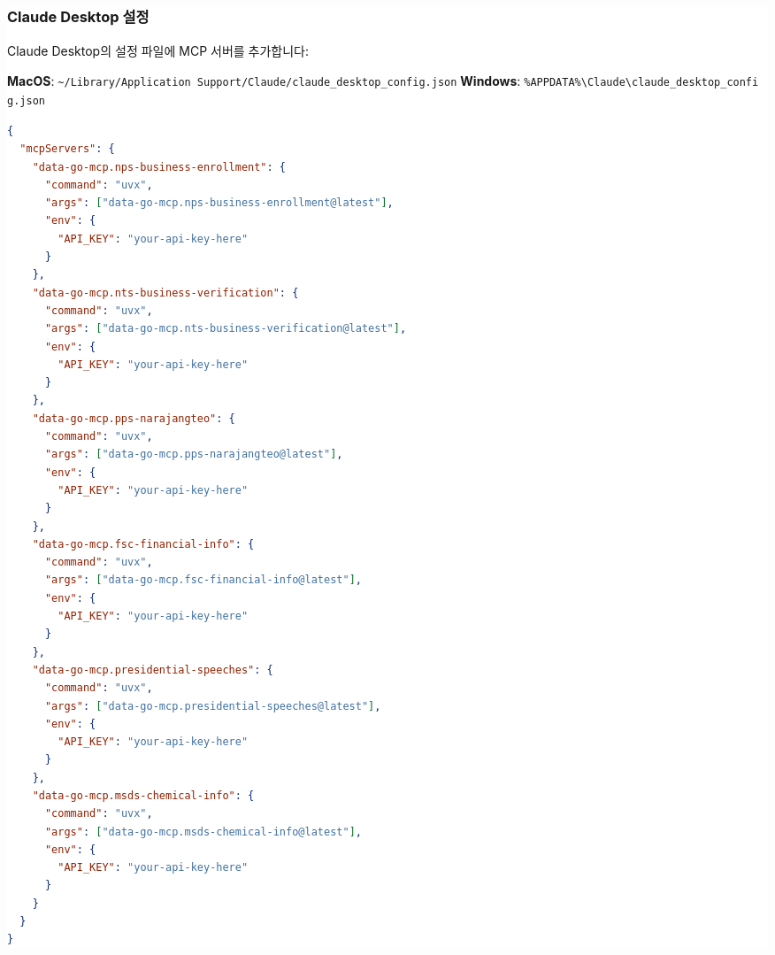 ### Claude Desktop 설정

Claude Desktop의 설정 파일에 MCP 서버를 추가합니다:

**MacOS**: `~/Library/Application Support/Claude/claude_desktop_config.json`
**Windows**: `%APPDATA%\Claude\claude_desktop_config.json`

```json
{
  "mcpServers": {
    "data-go-mcp.nps-business-enrollment": {
      "command": "uvx",
      "args": ["data-go-mcp.nps-business-enrollment@latest"],
      "env": {
        "API_KEY": "your-api-key-here"
      }
    },
    "data-go-mcp.nts-business-verification": {
      "command": "uvx",
      "args": ["data-go-mcp.nts-business-verification@latest"],
      "env": {
        "API_KEY": "your-api-key-here"
      }
    },
    "data-go-mcp.pps-narajangteo": {
      "command": "uvx",
      "args": ["data-go-mcp.pps-narajangteo@latest"],
      "env": {
        "API_KEY": "your-api-key-here"
      }
    },
    "data-go-mcp.fsc-financial-info": {
      "command": "uvx",
      "args": ["data-go-mcp.fsc-financial-info@latest"],
      "env": {
        "API_KEY": "your-api-key-here"
      }
    },
    "data-go-mcp.presidential-speeches": {
      "command": "uvx",
      "args": ["data-go-mcp.presidential-speeches@latest"],
      "env": {
        "API_KEY": "your-api-key-here"
      }
    },
    "data-go-mcp.msds-chemical-info": {
      "command": "uvx",
      "args": ["data-go-mcp.msds-chemical-info@latest"],
      "env": {
        "API_KEY": "your-api-key-here"
      }
    }
  }
}
```
